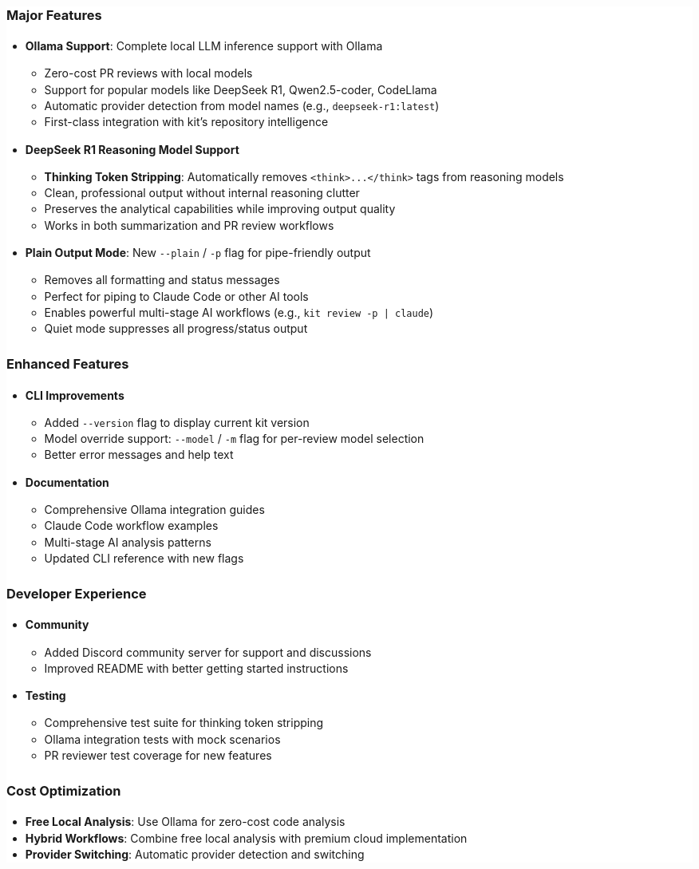 ### Major Features

* **Ollama Support**: Complete local LLM inference support with Ollama

  * Zero-cost PR reviews with local models
  * Support for popular models like DeepSeek R1, Qwen2.5-coder, CodeLlama
  * Automatic provider detection from model names (e.g., `deepseek-r1:latest`)
  * First-class integration with kit’s repository intelligence

* **DeepSeek R1 Reasoning Model Support**

  * **Thinking Token Stripping**: Automatically removes `<think>...</think>` tags from reasoning models
  * Clean, professional output without internal reasoning clutter
  * Preserves the analytical capabilities while improving output quality
  * Works in both summarization and PR review workflows

* **Plain Output Mode**: New `--plain` / `-p` flag for pipe-friendly output

  * Removes all formatting and status messages
  * Perfect for piping to Claude Code or other AI tools
  * Enables powerful multi-stage AI workflows (e.g., `kit review -p | claude`)
  * Quiet mode suppresses all progress/status output

### Enhanced Features

* **CLI Improvements**

  * Added `--version` flag to display current kit version
  * Model override support: `--model` / `-m` flag for per-review model selection
  * Better error messages and help text

* **Documentation**

  * Comprehensive Ollama integration guides
  * Claude Code workflow examples
  * Multi-stage AI analysis patterns
  * Updated CLI reference with new flags

### Developer Experience

* **Community**

  * Added Discord community server for support and discussions
  * Improved README with better getting started instructions

* **Testing**

  * Comprehensive test suite for thinking token stripping
  * Ollama integration tests with mock scenarios
  * PR reviewer test coverage for new features

### Cost Optimization

* **Free Local Analysis**: Use Ollama for zero-cost code analysis
* **Hybrid Workflows**: Combine free local analysis with premium cloud implementation
* **Provider Switching**: Automatic provider detection and switching
